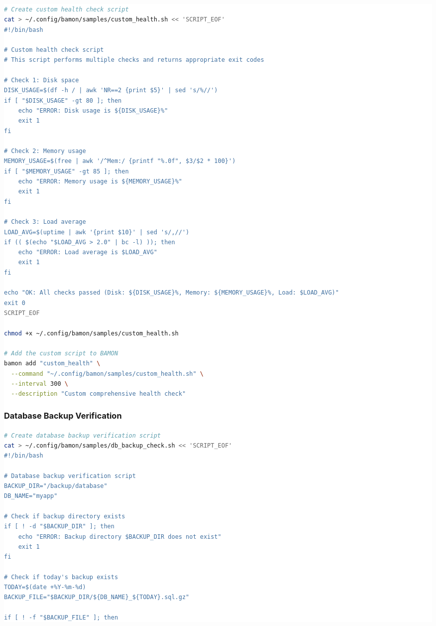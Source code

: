 ```bash
# Create custom health check script
cat > ~/.config/bamon/samples/custom_health.sh << 'SCRIPT_EOF'
#!/bin/bash

# Custom health check script
# This script performs multiple checks and returns appropriate exit codes

# Check 1: Disk space
DISK_USAGE=$(df -h / | awk 'NR==2 {print $5}' | sed 's/%//')
if [ "$DISK_USAGE" -gt 80 ]; then
    echo "ERROR: Disk usage is ${DISK_USAGE}%"
    exit 1
fi

# Check 2: Memory usage
MEMORY_USAGE=$(free | awk '/^Mem:/ {printf "%.0f", $3/$2 * 100}')
if [ "$MEMORY_USAGE" -gt 85 ]; then
    echo "ERROR: Memory usage is ${MEMORY_USAGE}%"
    exit 1
fi

# Check 3: Load average
LOAD_AVG=$(uptime | awk '{print $10}' | sed 's/,//')
if (( $(echo "$LOAD_AVG > 2.0" | bc -l) )); then
    echo "ERROR: Load average is $LOAD_AVG"
    exit 1
fi

echo "OK: All checks passed (Disk: ${DISK_USAGE}%, Memory: ${MEMORY_USAGE}%, Load: $LOAD_AVG)"
exit 0
SCRIPT_EOF

chmod +x ~/.config/bamon/samples/custom_health.sh

# Add the custom script to BAMON
bamon add "custom_health" \
  --command "~/.config/bamon/samples/custom_health.sh" \
  --interval 300 \
  --description "Custom comprehensive health check"
```

### Database Backup Verification

```bash
# Create database backup verification script
cat > ~/.config/bamon/samples/db_backup_check.sh << 'SCRIPT_EOF'
#!/bin/bash

# Database backup verification script
BACKUP_DIR="/backup/database"
DB_NAME="myapp"

# Check if backup directory exists
if [ ! -d "$BACKUP_DIR" ]; then
    echo "ERROR: Backup directory $BACKUP_DIR does not exist"
    exit 1
fi

# Check if today's backup exists
TODAY=$(date +%Y-%m-%d)
BACKUP_FILE="$BACKUP_DIR/${DB_NAME}_${TODAY}.sql.gz"

if [ ! -f "$BACKUP_FILE" ]; then
```